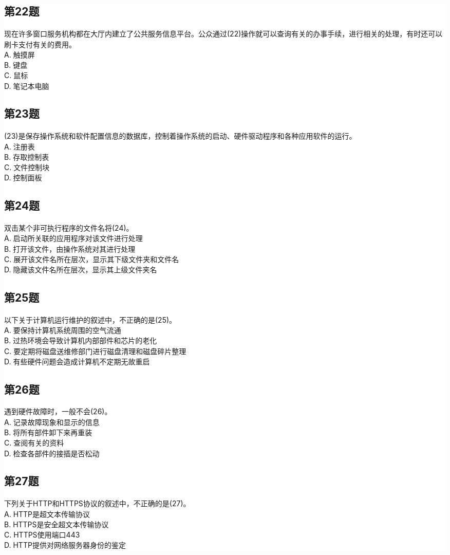 
## 第22题 ##

现在许多窗口服务机构都在大厅内建立了公共服务信息平台。公众通过(22)操作就可以查询有关的办事手续，进行相关的处理，有时还可以刷卡支付有关的费用。  
A. 触摸屏  
B. 键盘  
C. 鼠标  
D. 笔记本电脑  


## 第23题 ##

(23)是保存操作系统和软件配置信息的数据库，控制着操作系统的启动、硬件驱动程序和各种应用软件的运行。  
A. 注册表  
B. 存取控制表  
C. 文件控制块  
D. 控制面板  


## 第24题 ##

双击某个非可执行程序的文件名将(24)。  
A. 启动所关联的应用程序对该文件进行处理  
B. 打开该文件，由操作系统对其进行处理  
C. 展开该文件名所在层次，显示其下级文件夹和文件名  
D. 隐藏该文件名所在层次，显示其上级文件夹名  


## 第25题 ##

以下关于计算机运行维护的叙述中，不正确的是(25)。  
A. 要保持计算机系统周围的空气流通  
B. 过热环境会导致计算机内部部件和芯片的老化  
C. 要定期将磁盘送维修部门进行磁盘清理和磁盘碎片整理  
D. 有些硬件问题会造成计算机不定期无故重启  


## 第26题 ##

遇到硬件故障时，一般不会(26)。  
A. 记录故障现象和显示的信息  
B. 将所有部件卸下来再重装  
C. 查阅有关的资料  
D. 检查各部件的接插是否松动  


## 第27题 ##

下列关于HTTP和HTTPS协议的叙述中，不正确的是(27)。  
A. HTTP是超文本传输协议  
B. HTTPS是安全超文本传输协议  
C. HTTPS使用端口443  
D. HTTP提供对网络服务器身份的鉴定  
